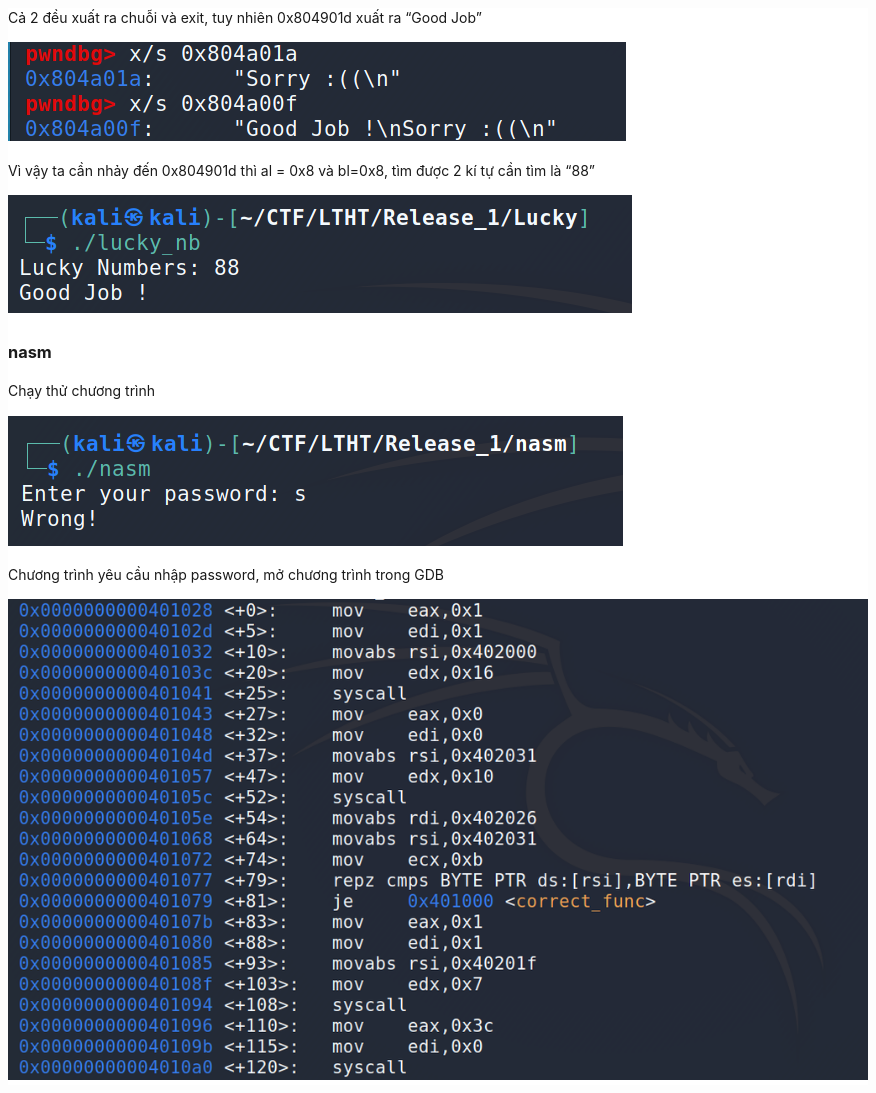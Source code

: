 Cả 2 đều xuất ra chuỗi và exit, tuy nhiên 0x804901d xuất ra “Good Job”

![](Image/24.png)

Vì vậy ta cần nhảy đến 0x804901d thì al = 0x8 và bl=0x8, tìm được 2 kí tự cần tìm là “88”

![](Image/25.png)



### nasm
Chạy thử chương trình

![](Image/26.png)

Chương trình yêu cầu nhập password, mở chương trình trong GDB

![](Image/27.png)
